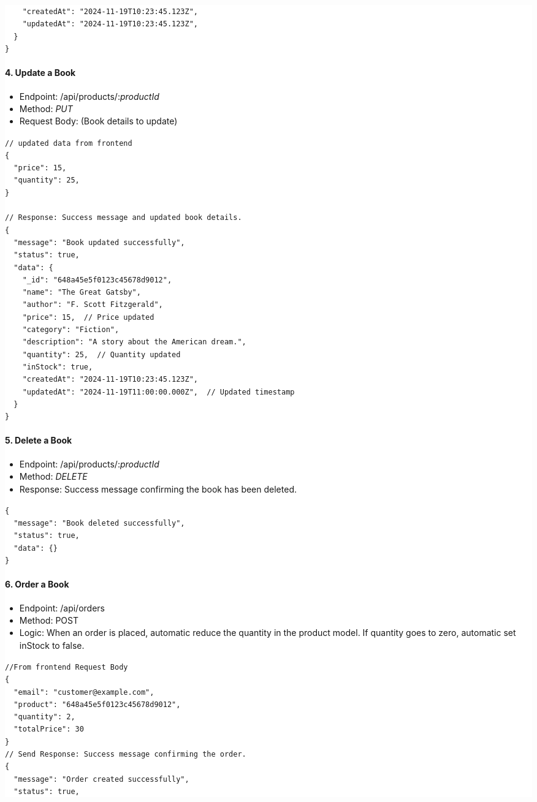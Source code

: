 ```
    "createdAt": "2024-11-19T10:23:45.123Z",
    "updatedAt": "2024-11-19T10:23:45.123Z",
  }
}
```
#### **4. Update a Book**
- Endpoint: /api/products/:*productId*
- Method: *PUT*
- Request Body: (Book details to update)
```
// updated data from frontend
{
  "price": 15,
  "quantity": 25,
}

// Response: Success message and updated book details.
{
  "message": "Book updated successfully",
  "status": true,
  "data": {
    "_id": "648a45e5f0123c45678d9012",
    "name": "The Great Gatsby",
    "author": "F. Scott Fitzgerald",
    "price": 15,  // Price updated
    "category": "Fiction",
    "description": "A story about the American dream.",
    "quantity": 25,  // Quantity updated
    "inStock": true,
    "createdAt": "2024-11-19T10:23:45.123Z",
    "updatedAt": "2024-11-19T11:00:00.000Z",  // Updated timestamp
  }
}
```
#### **5. Delete a Book**
- Endpoint: /api/products/:*productId*
- Method: *DELETE*
- Response: Success message confirming the book has been deleted.
```
{
  "message": "Book deleted successfully",
  "status": true,
  "data": {}
}
```
#### **6. Order a Book**
- Endpoint: /api/orders
- Method: POST
-  Logic:
When an order is placed, automatic reduce the quantity in the product model.
If  quantity goes to zero, automatic set inStock to false.
```
//From frontend Request Body
{
  "email": "customer@example.com",
  "product": "648a45e5f0123c45678d9012",
  "quantity": 2,
  "totalPrice": 30
}
// Send Response: Success message confirming the order.
{
  "message": "Order created successfully",
  "status": true,
```